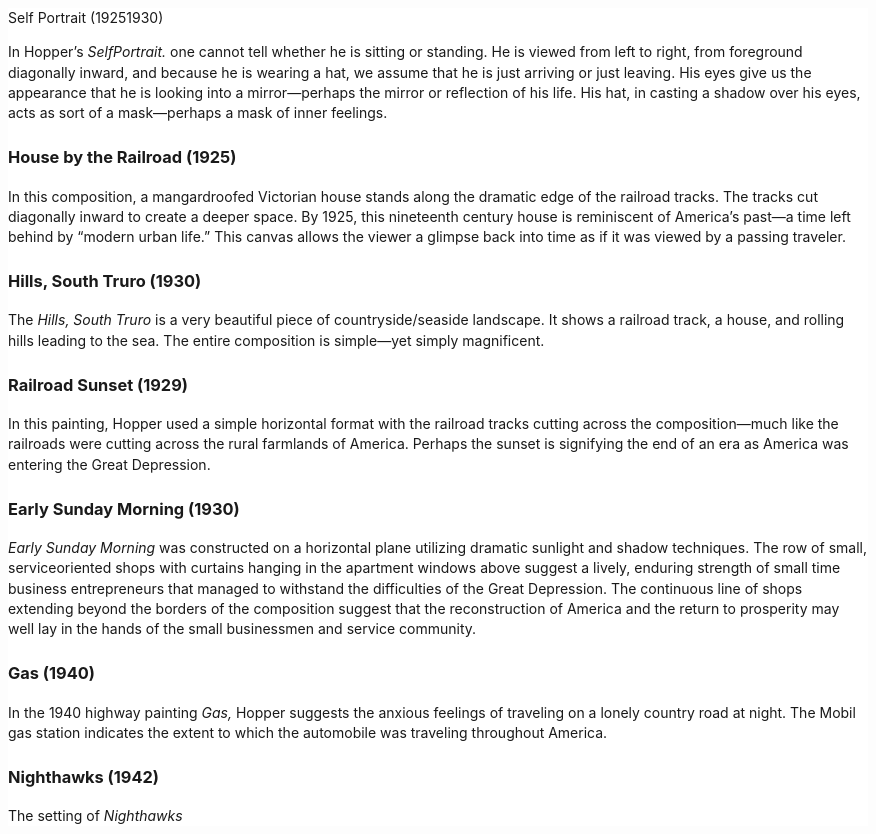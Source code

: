 Self Portrait (19251930)
</h3>
In Hopper’s
<i>
SelfPortrait.
</i>
one cannot tell whether he is sitting or standing. He is viewed from left to right, from foreground diagonally inward, and because he is wearing a hat, we assume that he is just arriving or just leaving. His eyes give us the appearance that he is looking into a mirror—perhaps the mirror or reflection of his life. His hat, in casting a shadow over his eyes, acts as sort of a mask—perhaps a mask of inner feelings.
<h3>
House by the Railroad (1925)
</h3>
In this composition, a mangardroofed Victorian house stands along the dramatic edge of the railroad tracks. The tracks cut diagonally inward to create a deeper space. By 1925, this nineteenth century house is reminiscent of America’s past—a time left behind by “modern urban life.” This canvas allows the viewer a glimpse back into time as if it was viewed by a passing traveler.
<h3>
Hills, South Truro (1930)
</h3>
The
<i>
Hills, South Truro
</i>
is a very beautiful piece of countryside/seaside landscape. It shows a railroad track, a house, and rolling hills leading to the sea. The entire composition is simple—yet simply magnificent.
<h3>
Railroad Sunset (1929)
</h3>
In this painting, Hopper used a simple horizontal format with the railroad tracks cutting across the composition—much like the railroads were cutting across the rural farmlands of America. Perhaps the sunset is signifying the end of an era as America was entering the Great Depression.
<h3>
Early Sunday Morning (1930)
</h3>
<i>
Early Sunday Morning
</i>
was constructed on a horizontal plane utilizing dramatic sunlight and shadow techniques. The row of small, serviceoriented shops with curtains hanging in the apartment windows above suggest a lively, enduring strength of small time business entrepreneurs that managed to withstand the difficulties of the Great Depression. The continuous line of shops extending beyond the borders of the composition suggest that the reconstruction of America and the return to prosperity may well lay in the hands of the small businessmen and service community.
<h3>
Gas (1940)
</h3>
In the 1940 highway painting
<i>
Gas,
</i>
Hopper suggests the anxious feelings of traveling on a lonely country road at night. The Mobil gas station indicates the extent to which the automobile was traveling throughout America.
<h3>
Nighthawks (1942)
</h3>
The setting of
<i>
Nighthawks
</i>